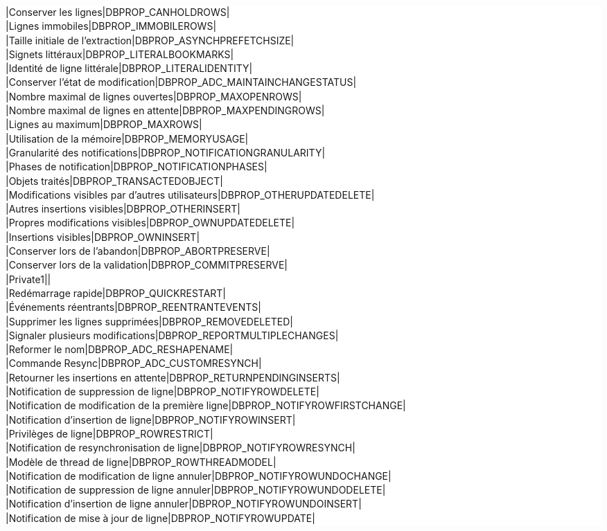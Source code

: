 |Conserver les lignes|DBPROP_CANHOLDROWS|  
|Lignes immobiles|DBPROP_IMMOBILEROWS|  
|Taille initiale de l’extraction|DBPROP_ASYNCHPREFETCHSIZE|  
|Signets littéraux|DBPROP_LITERALBOOKMARKS|  
|Identité de ligne littérale|DBPROP_LITERALIDENTITY|  
|Conserver l’état de modification|DBPROP_ADC_MAINTAINCHANGESTATUS|  
|Nombre maximal de lignes ouvertes|DBPROP_MAXOPENROWS|  
|Nombre maximal de lignes en attente|DBPROP_MAXPENDINGROWS|  
|Lignes au maximum|DBPROP_MAXROWS|  
|Utilisation de la mémoire|DBPROP_MEMORYUSAGE|  
|Granularité des notifications|DBPROP_NOTIFICATIONGRANULARITY|  
|Phases de notification|DBPROP_NOTIFICATIONPHASES|  
|Objets traités|DBPROP_TRANSACTEDOBJECT|  
|Modifications visibles par d’autres utilisateurs|DBPROP_OTHERUPDATEDELETE|  
|Autres insertions visibles|DBPROP_OTHERINSERT|  
|Propres modifications visibles|DBPROP_OWNUPDATEDELETE|  
|Insertions visibles|DBPROP_OWNINSERT|  
|Conserver lors de l’abandon|DBPROP_ABORTPRESERVE|  
|Conserver lors de la validation|DBPROP_COMMITPRESERVE|  
|Private1||  
|Redémarrage rapide|DBPROP_QUICKRESTART|  
|Événements réentrants|DBPROP_REENTRANTEVENTS|  
|Supprimer les lignes supprimées|DBPROP_REMOVEDELETED|  
|Signaler plusieurs modifications|DBPROP_REPORTMULTIPLECHANGES|  
|Reformer le nom|DBPROP_ADC_RESHAPENAME|  
|Commande Resync|DBPROP_ADC_CUSTOMRESYNCH|  
|Retourner les insertions en attente|DBPROP_RETURNPENDINGINSERTS|  
|Notification de suppression de ligne|DBPROP_NOTIFYROWDELETE|  
|Notification de modification de la première ligne|DBPROP_NOTIFYROWFIRSTCHANGE|  
|Notification d’insertion de ligne|DBPROP_NOTIFYROWINSERT|  
|Privilèges de ligne|DBPROP_ROWRESTRICT|  
|Notification de resynchronisation de ligne|DBPROP_NOTIFYROWRESYNCH|  
|Modèle de thread de ligne|DBPROP_ROWTHREADMODEL|  
|Notification de modification de ligne annuler|DBPROP_NOTIFYROWUNDOCHANGE|  
|Notification de suppression de ligne annuler|DBPROP_NOTIFYROWUNDODELETE|  
|Notification d’insertion de ligne annuler|DBPROP_NOTIFYROWUNDOINSERT|  
|Notification de mise à jour de ligne|DBPROP_NOTIFYROWUPDATE|  